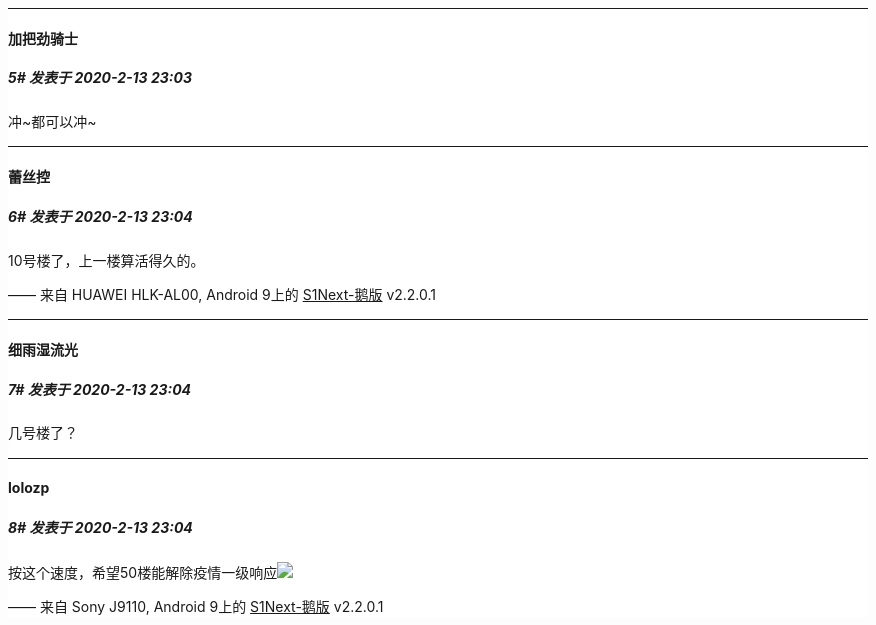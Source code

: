 


*****

####  加把劲骑士  
##### 5#       发表于 2020-2-13 23:03




冲~都可以冲~







*****

####  蕾丝控  
##### 6#       发表于 2020-2-13 23:04




10号楼了，上一楼算活得久的。

—— 来自 HUAWEI HLK-AL00, Android 9上的 [S1Next-鹅版](https://github.com/ykrank/S1-Next/releases) v2.2.0.1







*****

####  细雨湿流光  
##### 7#       发表于 2020-2-13 23:04




几号楼了？







*****

####  lolozp  
##### 8#       发表于 2020-2-13 23:04




按这个速度，希望50楼能解除疫情一级响应<img src="https://static.saraba1st.com/image/smiley/face2017/003.png" referrerpolicy="no-referrer">

—— 来自 Sony J9110, Android 9上的 [S1Next-鹅版](https://github.com/ykrank/S1-Next/releases) v2.2.0.1





